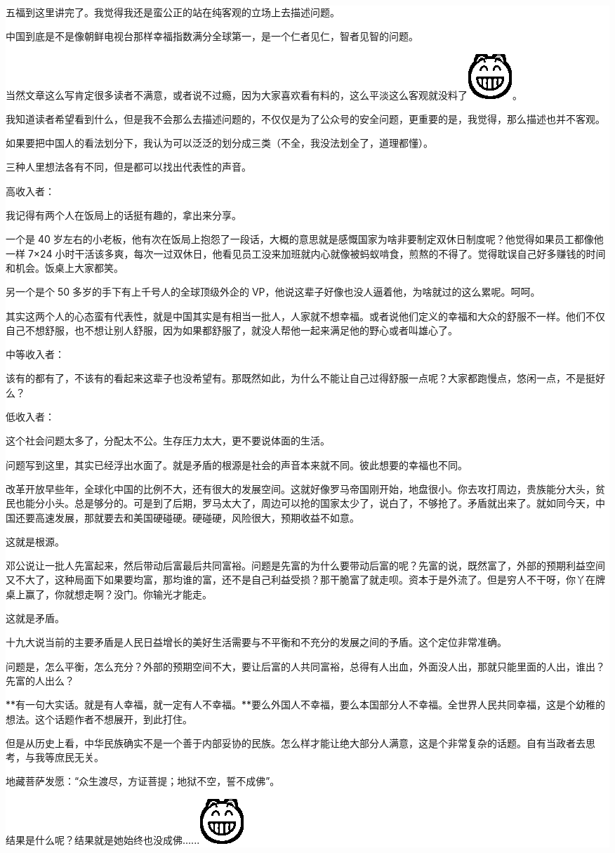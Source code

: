五福到这里讲完了。我觉得我还是蛮公正的站在纯客观的立场上去描述问题。

中国到底是不是像朝鲜电视台那样幸福指数满分全球第一，是一个仁者见仁，智者见智的问题。

当然文章这么写肯定很多读者不满意，或者说不过瘾，因为大家喜欢看有料的，这么平淡这么客观就没料了![](img/06d2599173ae00886ceb218a755148cd.png)。

我知道读者希望看到什么，但是我不会那么去描述问题的，不仅仅是为了公众号的安全问题，更重要的是，我觉得，那么描述也并不客观。

如果要把中国人的看法划分下，我认为可以泛泛的划分成三类（不全，我没法划全了，道理都懂）。

三种人里想法各有不同，但是都可以找出代表性的声音。

高收入者：

我记得有两个人在饭局上的话挺有趣的，拿出来分享。

一个是 40 岁左右的小老板，他有次在饭局上抱怨了一段话，大概的意思就是感慨国家为啥非要制定双休日制度呢？他觉得如果员工都像他一样 7×24 小时干活该多爽，每次一过双休日，他看见员工没来加班就内心就像被蚂蚁啃食，煎熬的不得了。觉得耽误自己好多赚钱的时间和机会。饭桌上大家都笑。

另一个是个 50 多岁的手下有上千号人的全球顶级外企的 VP，他说这辈子好像也没人逼着他，为啥就过的这么累呢。呵呵。

其实这两个人的心态蛮有代表性，就是中国其实是有相当一批人，人家就不想幸福。或者说他们定义的幸福和大众的舒服不一样。他们不仅自己不想舒服，也不想让别人舒服，因为如果都舒服了，就没人帮他一起来满足他的野心或者叫雄心了。

中等收入者：

该有的都有了，不该有的看起来这辈子也没希望有。那既然如此，为什么不能让自己过得舒服一点呢？大家都跑慢点，悠闲一点，不是挺好么？

低收入者：

这个社会问题太多了，分配太不公。生存压力太大，更不要说体面的生活。

问题写到这里，其实已经浮出水面了。就是矛盾的根源是社会的声音本来就不同。彼此想要的幸福也不同。

改革开放早些年，全球化中国的比例不大，还有很大的发展空间。这就好像罗马帝国刚开始，地盘很小。你去攻打周边，贵族能分大头，贫民也能分小头。总是够分的。可是到了后期，罗马太大了，周边可以抢的国家太少了，说白了，不够抢了。矛盾就出来了。就如同今天，中国还要高速发展，那就要去和美国硬碰硬。硬碰硬，风险很大，预期收益不如意。

这就是根源。

邓公说让一批人先富起来，然后带动后富最后共同富裕。问题是先富的为什么要带动后富的呢？先富的说，既然富了，外部的预期利益空间又不大了，这种局面下如果要均富，那均谁的富，还不是自己利益受损？那干脆富了就走呗。资本于是外流了。但是穷人不干呀，你丫在牌桌上赢了，你就想走啊？没门。你输光才能走。

这就是矛盾。

十九大说当前的主要矛盾是人民日益增长的美好生活需要与不平衡和不充分的发展之间的予盾。这个定位非常准确。

问题是，怎么平衡，怎么充分？外部的预期空间不大，要让后富的人共同富裕，总得有人出血，外面没人出，那就只能里面的人出，谁出？先富的人出么？

**有一句大实话。就是有人幸福，就一定有人不幸福。**要么外国人不幸福，要么本国部分人不幸福。全世界人民共同幸福，这是个幼稚的想法。这个话题作者不想展开，到此打住。

但是从历史上看，中华民族确实不是一个善于内部妥协的民族。怎么样才能让绝大部分人满意，这是个非常复杂的话题。自有当政者去思考，与我等庶民无关。

地藏菩萨发愿：“众生渡尽，方证菩提；地狱不空，誓不成佛”。

结果是什么呢？结果就是她始终也没成佛......![](img/06d2599173ae00886ceb218a755148cd.png)
